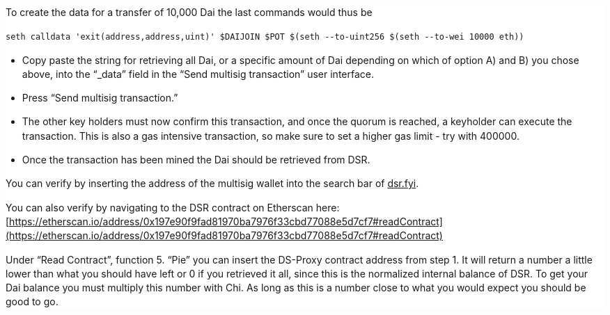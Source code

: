 
To create the data for a transfer of 10,000 Dai the last commands would thus be

`seth calldata 'exit(address,address,uint)' $DAIJOIN $POT $(seth --to-uint256 $(seth --to-wei 10000 eth))`

-   Copy paste the string for retrieving all Dai, or a specific amount of Dai depending on which of option A) and B) you chose above, into the “_data” field in the “Send multisig transaction” user interface.    

-   Press “Send multisig transaction.”
    
-   The other key holders must now confirm this transaction, and once the quorum is reached, a keyholder can execute the transaction. This is also a gas intensive transaction, so make sure to set a higher gas limit - try with 400000.
    
-   Once the transaction has been mined the Dai should be retrieved from DSR.

You can verify by inserting the address of the multisig wallet into the search bar of [dsr.fyi](https://dsr.fyi/).

You can also verify by navigating to the DSR contract on Etherscan here: [https://etherscan.io/address/0x197e90f9fad81970ba7976f33cbd77088e5d7cf7#readContract](https://etherscan.io/address/0x197e90f9fad81970ba7976f33cbd77088e5d7cf7#readContract)

Under “Read Contract”, function 5. “Pie” you can insert the DS-Proxy contract address from step 1. It will return a number a little lower than what you should have left or 0 if you retrieved it all, since this is the normalized internal balance of DSR. To get your Dai balance you must multiply this number with Chi. As long as this is a number close to what you would expect you should be good to go.